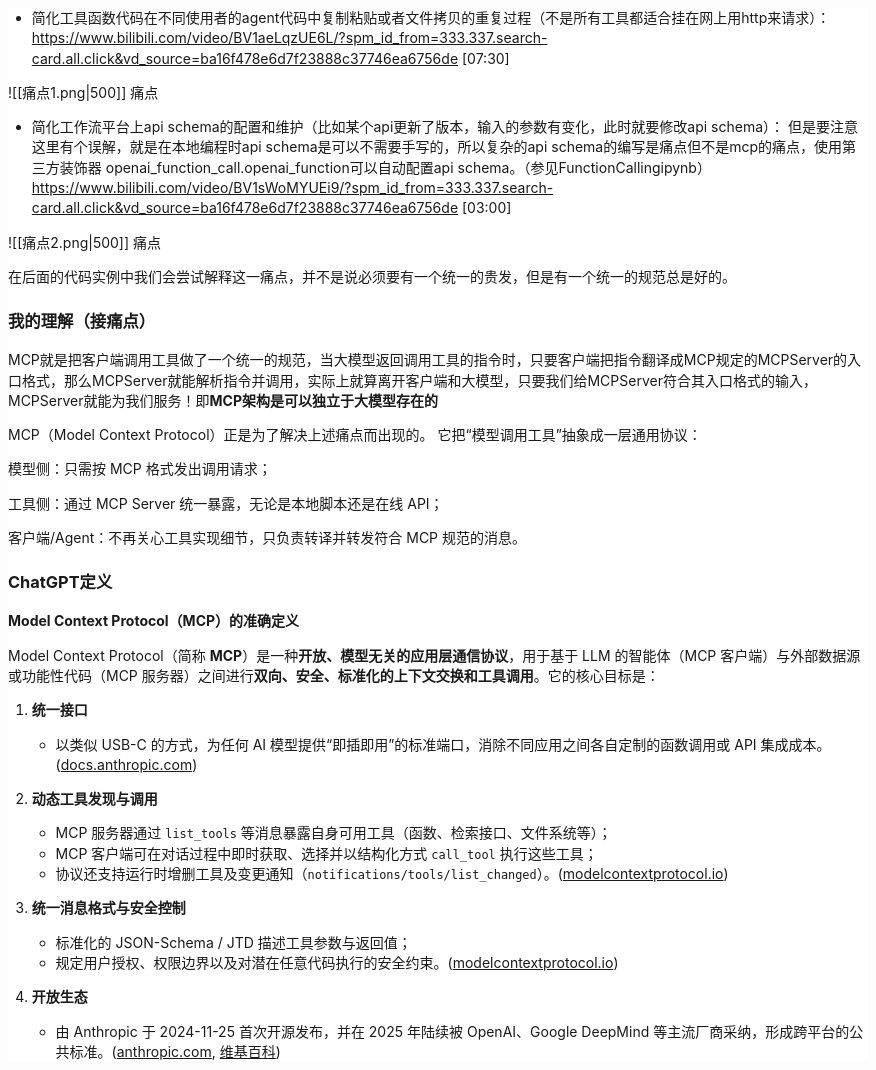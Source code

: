 - 简化工具函数代码在不同使用者的agent代码中复制粘贴或者文件拷贝的重复过程（不是所有工具都适合挂在网上用http来请求）：
https://www.bilibili.com/video/BV1aeLqzUE6L/?spm_id_from=333.337.search-card.all.click&vd_source=ba16f478e6d7f23888c37746ea6756de [07:30]

![[痛点1.png|500]]
痛点

- 简化工作流平台上api schema的配置和维护（比如某个api更新了版本，输入的参数有变化，此时就要修改api schema）：
但是要注意这里有个误解，就是在本地编程时api schema是可以不需要手写的，所以复杂的api schema的编写是痛点但不是mcp的痛点，使用第三方装饰器 openai_function_call.openai_function可以自动配置api schema。（参见FunctionCallingipynb）
https://www.bilibili.com/video/BV1sWoMYUEi9/?spm_id_from=333.337.search-card.all.click&vd_source=ba16f478e6d7f23888c37746ea6756de [03:00]


![[痛点2.png|500]]
痛点

在后面的代码实例中我们会尝试解释这一痛点，并不是说必须要有一个统一的贵发，但是有一个统一的规范总是好的。



### 我的理解（接痛点）
MCP就是把客户端调用工具做了一个统一的规范，当大模型返回调用工具的指令时，只要客户端把指令翻译成MCP规定的MCPServer的入口格式，那么MCPServer就能解析指令并调用，实际上就算离开客户端和大模型，只要我们给MCPServer符合其入口格式的输入，MCPServer就能为我们服务！即**MCP架构是可以独立于大模型存在的**

MCP（Model Context Protocol）正是为了解决上述痛点而出现的。
它把“模型调用工具”抽象成一层通用协议：

模型侧：只需按 MCP 格式发出调用请求；

工具侧：通过 MCP Server 统一暴露，无论是本地脚本还是在线 API；

客户端/Agent：不再关心工具实现细节，只负责转译并转发符合 MCP 规范的消息。

### ChatGPT定义
**Model Context Protocol（MCP）的准确定义**

Model Context Protocol（简称 **MCP**）是一种**开放、模型无关的应用层通信协议**，用于基于 LLM 的智能体（MCP 客户端）与外部数据源或功能性代码（MCP 服务器）之间进行**双向、安全、标准化的上下文交换和工具调用**。它的核心目标是：

1. **统一接口**

   * 以类似 USB-C 的方式，为任何 AI 模型提供“即插即用”的标准端口，消除不同应用之间各自定制的函数调用或 API 集成成本。([docs.anthropic.com][1])

2. **动态工具发现与调用**

   * MCP 服务器通过 `list_tools` 等消息暴露自身可用工具（函数、检索接口、文件系统等）；
   * MCP 客户端可在对话过程中即时获取、选择并以结构化方式 `call_tool` 执行这些工具；
   * 协议还支持运行时增删工具及变更通知（`notifications/tools/list_changed`）。([modelcontextprotocol.io][2])

3. **统一消息格式与安全控制**

   * 标准化的 JSON-Schema / JTD 描述工具参数与返回值；
   * 规定用户授权、权限边界以及对潜在任意代码执行的安全约束。([modelcontextprotocol.io][3])

4. **开放生态**

   * 由 Anthropic 于 2024-11-25 首次开源发布，并在 2025 年陆续被 OpenAI、Google DeepMind 等主流厂商采纳，形成跨平台的公共标准。([anthropic.com][4], [维基百科][5])


[1]: https://docs.anthropic.com/en/docs/agents-and-tools/mcp?utm_source=chatgpt.com "Model Context Protocol (MCP) - Anthropic API"
[2]: https://modelcontextprotocol.io/docs/concepts/tools?utm_source=chatgpt.com "Tools - Model Context Protocol"
[3]: https://modelcontextprotocol.io/specification/2025-03-26?utm_source=chatgpt.com "Specification - Model Context Protocol"
[4]: https://www.anthropic.com/news/model-context-protocol?utm_source=chatgpt.com "Introducing the Model Context Protocol - Anthropic"
[5]: https://en.wikipedia.org/wiki/Model_Context_Protocol?utm_source=chatgpt.com "Model Context Protocol"